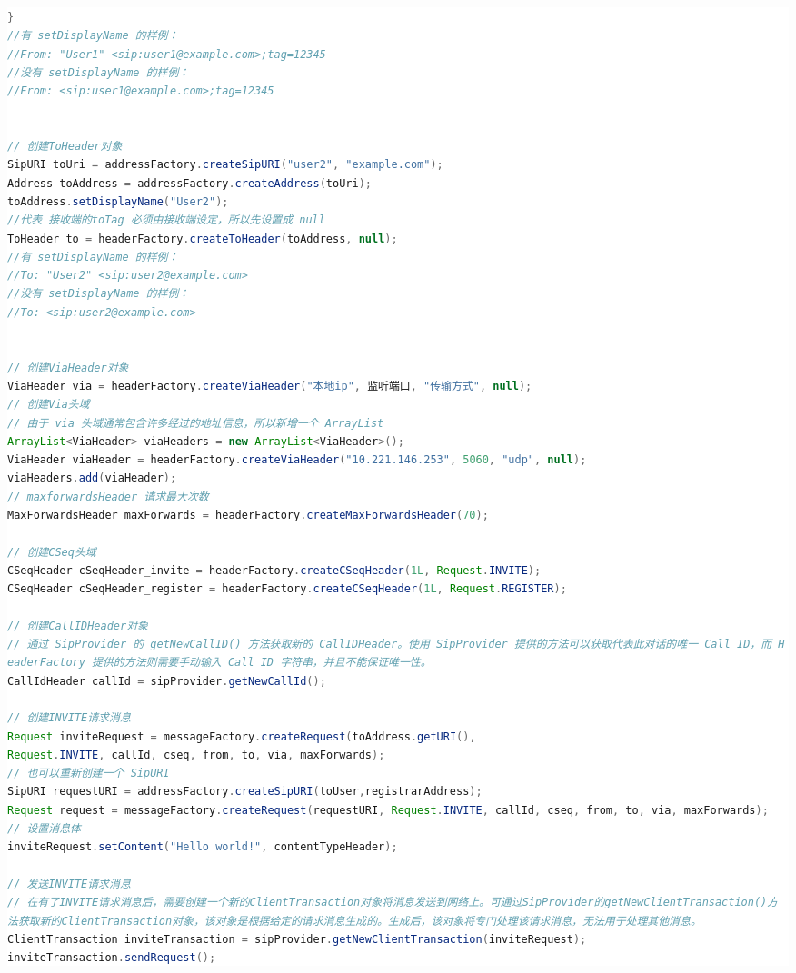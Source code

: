 ``` java
}
//有 setDisplayName 的样例：
//From: "User1" <sip:user1@example.com>;tag=12345
//没有 setDisplayName 的样例：
//From: <sip:user1@example.com>;tag=12345


// 创建ToHeader对象
SipURI toUri = addressFactory.createSipURI("user2", "example.com");
Address toAddress = addressFactory.createAddress(toUri);
toAddress.setDisplayName("User2");
//代表 接收端的toTag 必须由接收端设定，所以先设置成 null
ToHeader to = headerFactory.createToHeader(toAddress, null);
//有 setDisplayName 的样例：
//To: "User2" <sip:user2@example.com>
//没有 setDisplayName 的样例：
//To: <sip:user2@example.com>


// 创建ViaHeader对象
ViaHeader via = headerFactory.createViaHeader("本地ip", 监听端口, "传输方式", null);
// 创建Via头域
// 由于 via 头域通常包含许多经过的地址信息，所以新增一个 ArrayList
ArrayList<ViaHeader> viaHeaders = new ArrayList<ViaHeader>();
ViaHeader viaHeader = headerFactory.createViaHeader("10.221.146.253", 5060, "udp", null);
viaHeaders.add(viaHeader);
// maxforwardsHeader 请求最大次数
MaxForwardsHeader maxForwards = headerFactory.createMaxForwardsHeader(70);

// 创建CSeq头域
CSeqHeader cSeqHeader_invite = headerFactory.createCSeqHeader(1L, Request.INVITE);
CSeqHeader cSeqHeader_register = headerFactory.createCSeqHeader(1L, Request.REGISTER);

// 创建CallIDHeader对象
// 通过 SipProvider 的 getNewCallID() 方法获取新的 CallIDHeader。使用 SipProvider 提供的方法可以获取代表此对话的唯一 Call ID，而 HeaderFactory 提供的方法则需要手动输入 Call ID 字符串，并且不能保证唯一性。
CallIdHeader callId = sipProvider.getNewCallId();

// 创建INVITE请求消息
Request inviteRequest = messageFactory.createRequest(toAddress.getURI(),
Request.INVITE, callId, cseq, from, to, via, maxForwards);
// 也可以重新创建一个 SipURI
SipURI requestURI = addressFactory.createSipURI(toUser,registrarAddress);
Request request = messageFactory.createRequest(requestURI, Request.INVITE, callId, cseq, from, to, via, maxForwards);
// 设置消息体
inviteRequest.setContent("Hello world!", contentTypeHeader);

// 发送INVITE请求消息
// 在有了INVITE请求消息后，需要创建一个新的ClientTransaction对象将消息发送到网络上。可通过SipProvider的getNewClientTransaction()方法获取新的ClientTransaction对象，该对象是根据给定的请求消息生成的。生成后，该对象将专门处理该请求消息，无法用于处理其他消息。
ClientTransaction inviteTransaction = sipProvider.getNewClientTransaction(inviteRequest);
inviteTransaction.sendRequest();
```
